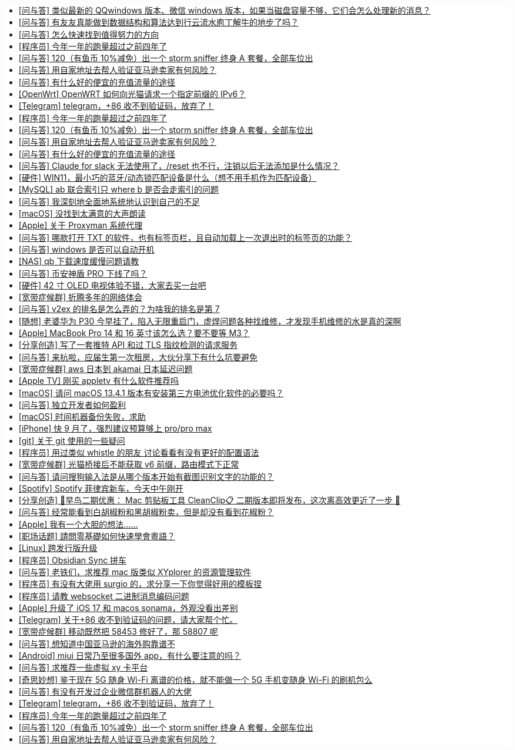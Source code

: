   - [[问与答] 类似最新的 QQwindows 版本、微信 windows 版本，如果当磁盘容量不够，它们会怎么处理新的消息？](https://www.v2ex.com/t/968372#reply3)
  - [[问与答] 有友友真能做到数据结构和算法达到行云流水庖丁解牛的地步了吗？](https://www.v2ex.com/t/968399#reply3)
  - [[问与答] 怎么快速找到值得努力的方向](https://www.v2ex.com/t/968398#reply4)
  - [[程序员] 今年一年的跑量超过之前四年了](https://www.v2ex.com/t/968406#reply0)
  - [[问与答] 120（有鱼币 10%减免）出一个 storm sniffer 终身 A 套餐，全部车位出](https://www.v2ex.com/t/968405#reply0)
  - [[问与答] 用自家地址去帮人验证亚马逊卖家有何风险？](https://www.v2ex.com/t/968404#reply0)
  - [[问与答] 有什么好的便宜的充值流量的途径](https://www.v2ex.com/t/968403#reply7)
  - [[OpenWrt] OpenWRT 如何向光猫请求一个指定前缀的 IPv6？](https://www.v2ex.com/t/968402#reply0)
  - [[Telegram] telegram，+86 收不到验证码，放弃了！](https://www.v2ex.com/t/968408#reply1)
  - [[程序员] 今年一年的跑量超过之前四年了](https://www.v2ex.com/t/968406#reply16)
  - [[问与答] 120（有鱼币 10%减免）出一个 storm sniffer 终身 A 套餐，全部车位出](https://www.v2ex.com/t/968405#reply1)
  - [[问与答] 用自家地址去帮人验证亚马逊卖家有何风险？](https://www.v2ex.com/t/968404#reply15)
  - [[问与答] 有什么好的便宜的充值流量的途径](https://www.v2ex.com/t/968403#reply12)
  - [[问与答] Claude for slack 无法使用了，/reset 也不行，注销以后无法添加是什么情况？](https://www.v2ex.com/t/968463#reply1)
  - [[硬件] WIN11，最小巧的蓝牙/动态锁匹配设备是什么（想不用手机作为匹配设备）](https://www.v2ex.com/t/968462#reply0)
  - [[MySQL] ab 联合索引只 where b 是否会走索引的问题](https://www.v2ex.com/t/968461#reply1)
  - [[问与答] 我深刻地全面地系统地认识到自己的不足](https://www.v2ex.com/t/968460#reply2)
  - [[macOS] 没找到太满意的大声朗读](https://www.v2ex.com/t/968458#reply0)
  - [[Apple] 关于 Proxyman 系统代理](https://www.v2ex.com/t/968457#reply0)
  - [[问与答] 哪款打开 TXT 的软件，也有标签页栏，且自动加载上一次退出时的标签页的功能？](https://www.v2ex.com/t/968456#reply4)
  - [[问与答] windows 是否可以自动开机](https://www.v2ex.com/t/968455#reply5)
  - [[NAS] qb 下载速度缓慢问题请教](https://www.v2ex.com/t/968454#reply3)
  - [[问与答] 币安神盾 PRO 下线了吗？](https://www.v2ex.com/t/968453#reply0)
  - [[硬件] 42 寸 OLED 电视体验不错，大家去买一台吧](https://www.v2ex.com/t/968452#reply6)
  - [[宽带症候群] 折腾多年的网络体会](https://www.v2ex.com/t/968451#reply8)
  - [[问与答] v2ex 的排名是怎么弄的？为啥我的排名是第 7](https://www.v2ex.com/t/968450#reply3)
  - [[随想] 老婆华为 P30 今早挂了，陷入无限重启门，虚焊问题各种找维修，才发现手机维修的水是真的深啊](https://www.v2ex.com/t/968449#reply5)
  - [[Apple] MacBook Pro 14 和 16 英寸该怎么选？要不要等 M3？](https://www.v2ex.com/t/968448#reply1)
  - [[分享创造] 写了一套推特 API 和过 TLS 指纹检测的请求服务](https://www.v2ex.com/t/968447#reply4)
  - [[问与答] 来杭啦，应届生第一次租房，大伙分享下有什么坑要避免](https://www.v2ex.com/t/968445#reply18)
  - [[宽带症候群] aws 日本到 akamai 日本延迟问题](https://www.v2ex.com/t/968443#reply0)
  - [[Apple TV] 刚买 appletv 有什么软件推荐吗](https://www.v2ex.com/t/968441#reply14)
  - [[macOS] 请问 macOS 13.4.1 版本有安装第三方电池优化软件的必要吗？](https://www.v2ex.com/t/968440#reply1)
  - [[问与答] 独立开发者如何盈利](https://www.v2ex.com/t/968439#reply10)
  - [[macOS] 时间机器备份失败，求助](https://www.v2ex.com/t/968438#reply0)
  - [[iPhone] 快 9 月了，强烈建议预算够上 pro/pro max](https://www.v2ex.com/t/968437#reply23)
  - [[git] 关于 git 使用的一些疑问](https://www.v2ex.com/t/968436#reply9)
  - [[程序员] 用过类似 whistle 的朋友 讨论看看有没有更好的配置语法](https://www.v2ex.com/t/968434#reply0)
  - [[宽带症候群] 光猫桥接后不能获取 v6 前缀，路由模式下正常](https://www.v2ex.com/t/968433#reply0)
  - [[问与答] 请问搜狗输入法是从哪个版本开始有截图识别文字的功能的？](https://www.v2ex.com/t/968432#reply0)
  - [[Spotify] Spotify 菲律宾新车，今天中午刚开](https://www.v2ex.com/t/968431#reply0)
  - [[分享创造] 🎁早鸟二期优惠： Mac 剪贴板工具 CleanClip📋 二期版本即将发布，这次离高效更近了一步 🎉](https://www.v2ex.com/t/968429#reply0)
  - [[问与答] 经常能看到白胡椒粉和黑胡椒粉卖，但是却没有看到花椒粉？](https://www.v2ex.com/t/968428#reply12)
  - [[Apple] 我有一个大胆的想法……](https://www.v2ex.com/t/968427#reply7)
  - [[职场话题] 請問零基礎如何快速學會粵語？](https://www.v2ex.com/t/968426#reply17)
  - [[Linux] 跨发行版升级](https://www.v2ex.com/t/968425#reply3)
  - [[程序员] Obsidian Sync 拼车](https://www.v2ex.com/t/968424#reply12)
  - [[问与答] 老铁们，求推荐 mac 版类似 XYplorer 的资源管理软件](https://www.v2ex.com/t/968423#reply1)
  - [[程序员] 有没有大佬用 surgio 的，求分享一下你觉得好用的模板捏](https://www.v2ex.com/t/968421#reply0)
  - [[程序员] 请教 websocket 二进制消息编码问题](https://www.v2ex.com/t/968420#reply15)
  - [[Apple] 升级了 iOS 17 和 macos sonama，外观没看出差别](https://www.v2ex.com/t/968419#reply8)
  - [[Telegram] 关于+86 收不到验证码的问题，请大家帮个忙。](https://www.v2ex.com/t/968418#reply6)
  - [[宽带症候群] 移动既然把 58453 修好了，那 58807 呢](https://www.v2ex.com/t/968417#reply10)
  - [[问与答] 想知道中国亚马逊的海外购靠谱不](https://www.v2ex.com/t/968414#reply11)
  - [[Android] miui 日常乃至很多国外 app，有什么要注意的吗？](https://www.v2ex.com/t/968413#reply7)
  - [[问与答] 求推荐一些虚拟 xy 卡平台](https://www.v2ex.com/t/968412#reply4)
  - [[奇思妙想] 鉴于现在 5G 随身 Wi-Fi 离谱的价格，就不能做一个 5G 手机变随身 Wi-Fi 的刷机包么](https://www.v2ex.com/t/968411#reply8)
  - [[问与答] 有没有开发过企业微信群机器人的大佬](https://www.v2ex.com/t/968410#reply5)
  - [[Telegram] telegram，+86 收不到验证码，放弃了！](https://www.v2ex.com/t/968408#reply38)
  - [[程序员] 今年一年的跑量超过之前四年了](https://www.v2ex.com/t/968406#reply31)
  - [[问与答] 120（有鱼币 10%减免）出一个 storm sniffer 终身 A 套餐，全部车位出](https://www.v2ex.com/t/968405#reply2)
  - [[问与答] 用自家地址去帮人验证亚马逊卖家有何风险？](https://www.v2ex.com/t/968404#reply37)